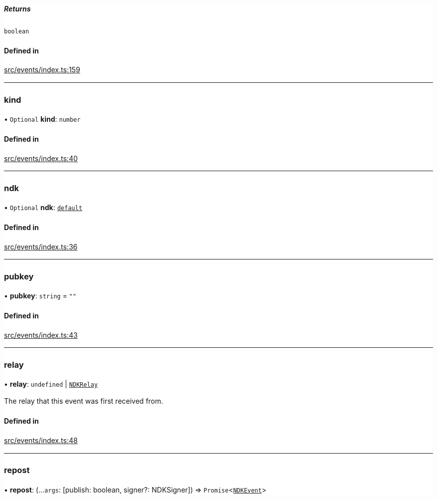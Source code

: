 ##### Returns

`boolean`

#### Defined in

[src/events/index.ts:159](https://github.com/nostr-dev-kit/ndk/blob/1f6f222/src/events/index.ts#L159)

___

### kind

• `Optional` **kind**: `number`

#### Defined in

[src/events/index.ts:40](https://github.com/nostr-dev-kit/ndk/blob/1f6f222/src/events/index.ts#L40)

___

### ndk

• `Optional` **ndk**: [`default`](../wiki/default)

#### Defined in

[src/events/index.ts:36](https://github.com/nostr-dev-kit/ndk/blob/1f6f222/src/events/index.ts#L36)

___

### pubkey

• **pubkey**: `string` = `""`

#### Defined in

[src/events/index.ts:43](https://github.com/nostr-dev-kit/ndk/blob/1f6f222/src/events/index.ts#L43)

___

### relay

• **relay**: `undefined` \| [`NDKRelay`](../wiki/NDKRelay)

The relay that this event was first received from.

#### Defined in

[src/events/index.ts:48](https://github.com/nostr-dev-kit/ndk/blob/1f6f222/src/events/index.ts#L48)

___

### repost

• **repost**: (...`args`: [publish: boolean, signer?: NDKSigner]) => `Promise`<[`NDKEvent`](../wiki/NDKEvent)\>
